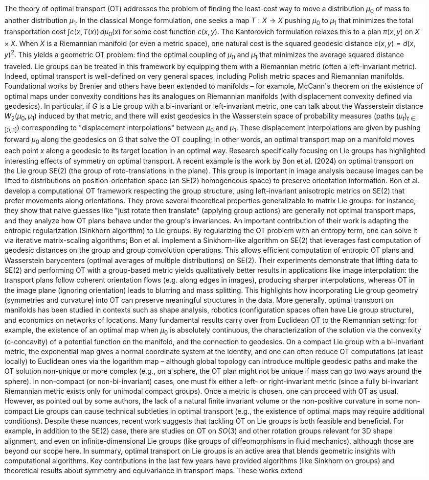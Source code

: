 The theory of optimal transport (OT) addresses the problem of finding the least-cost way to move a distribution $\mu_0$ of mass to another distribution $\mu_1$. In the classical Monge formulation, one seeks a map $T: X \to X$ pushing $\mu_0$ to $\mu_1$ that minimizes the total transportation cost $\int c(x, T(x))\,d\mu_0(x)$ for some cost function $c(x,y)$. The Kantorovich formulation relaxes this to a plan $\pi(x,y)$ on $X\times X$. When $X$ is a Riemannian manifold (or even a metric space), one natural cost is the squared geodesic distance $c(x,y) = d(x,y)^2$. This yields a geometric OT problem: find the optimal coupling of $\mu_0$ and $\mu_1$ that minimizes the average squared distance traveled. Lie groups can be treated in this framework by equipping them with a Riemannian metric (often a left-invariant metric). Indeed, optimal transport is well-defined on very general spaces, including Polish metric spaces and Riemannian manifolds. Foundational works by Brenier and others have been extended to manifolds – for example, McCann's theorem on the existence of optimal maps under convexity conditions has its analogues on Riemannian manifolds (with displacement convexity defined via geodesics). In particular, if $G$ is a Lie group with a bi-invariant or left-invariant metric, one can talk about the Wasserstein distance $W_2(\mu_0,\mu_1)$ induced by that metric, and there will exist geodesics in the Wasserstein space of probability measures (paths $(\mu_t)_{t\in[0,1]}$) corresponding to "displacement interpolations" between $\mu_0$ and $\mu_1$. These displacement interpolations are given by pushing forward $\mu_0$ along the geodesics on $G$ that solve the OT coupling; in other words, an optimal transport map on a manifold moves each point $x$ along a geodesic to its target location in an optimal way. Research specifically focusing on Lie groups has highlighted interesting effects of symmetry on optimal transport. A recent example is the work by Bon et al. (2024) on optimal transport on the Lie group SE(2) (the group of roto-translations in the plane). This group is important in image analysis because images can be lifted to distributions on position-orientation space (an SE(2) homogeneous space) to preserve orientation information. Bon et al. develop a computational OT framework respecting the group structure, using left-invariant anisotropic metrics on SE(2) that prefer movements along orientations. They prove several theoretical properties generalizable to matrix Lie groups: for instance, they show that naive guesses like "just rotate then translate" (applying group actions) are generally not optimal transport maps, and they analyze how OT plans behave under the group's invariances. An important contribution of their work is adapting the entropic regularization (Sinkhorn algorithm) to Lie groups. By regularizing the OT problem with an entropy term, one can solve it via iterative matrix-scaling algorithms; Bon et al. implement a Sinkhorn-like algorithm on SE(2) that leverages fast computation of geodesic distances on the group and group convolution operations. This allows efficient computation of entropic OT plans and Wasserstein barycenters (optimal averages of multiple distributions) on SE(2). Their experiments demonstrate that lifting data to SE(2) and performing OT with a group-based metric yields qualitatively better results in applications like image interpolation: the transport plans follow coherent orientation flows (e.g. along edges in images), producing sharper interpolations, whereas OT in the image plane (ignoring orientation) leads to blurring and mass splitting. This highlights how incorporating Lie group geometry (symmetries and curvature) into OT can preserve meaningful structures in the data. More generally, optimal transport on manifolds has been studied in contexts such as shape analysis, robotics (configuration spaces often have Lie group structure), and economics on networks of locations. Many fundamental results carry over from Euclidean OT to the Riemannian setting: for example, the existence of an optimal map when $\mu_0$ is absolutely continuous, the characterization of the solution via the convexity (c-concavity) of a potential function on the manifold, and the connection to geodesics. On a compact Lie group with a bi-invariant metric, the exponential map gives a normal coordinate system at the identity, and one can often reduce OT computations (at least locally) to Euclidean ones via the logarithm map – although global topology can introduce multiple geodesic paths and make the OT solution non-unique or more complex (e.g., on a sphere, the OT plan might not be unique if mass can go two ways around the sphere). In non-compact (or non-bi-invariant) cases, one must fix either a left- or right-invariant metric (since a fully bi-invariant Riemannian metric exists only for unimodal compact groups). Once a metric is chosen, one can proceed with OT as usual. However, as pointed out by some authors, the lack of a natural finite invariant volume or the non-positive curvature in some non-compact Lie groups can cause technical subtleties in optimal transport (e.g., the existence of optimal maps may require additional conditions). Despite these nuances, recent work suggests that tackling OT on Lie groups is both feasible and beneficial. For example, in addition to the SE(2) case, there are studies on OT on $SO(3)$ and other rotation groups relevant for 3D shape alignment, and even on infinite-dimensional Lie groups (like groups of diffeomorphisms in fluid mechanics), although those are beyond our scope here. In summary, optimal transport on Lie groups is an active area that blends geometric insights with computational algorithms. Key contributions in the last few years have provided algorithms (like Sinkhorn on groups) and theoretical results about symmetry and equivariance in transport maps. These works extend